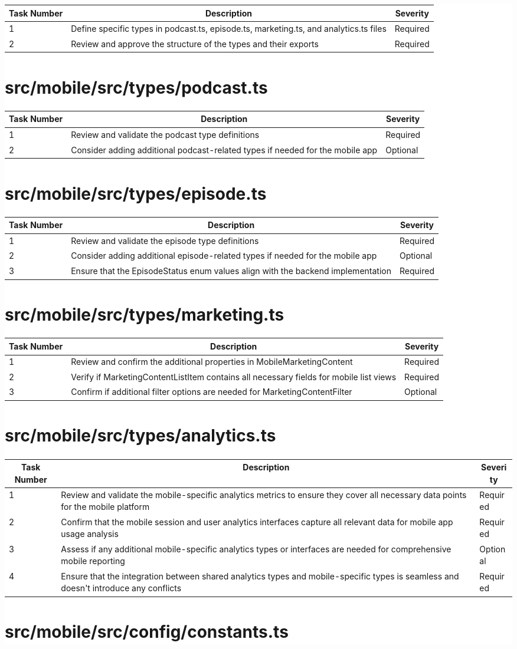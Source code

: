 | Task Number | Description | Severity |
|-------------|-------------|----------|
| 1 | Define specific types in podcast.ts, episode.ts, marketing.ts, and analytics.ts files | Required |
| 2 | Review and approve the structure of the types and their exports | Required |

# src/mobile/src/types/podcast.ts

| Task Number | Description | Severity |
|-------------|-------------|----------|
| 1 | Review and validate the podcast type definitions | Required |
| 2 | Consider adding additional podcast-related types if needed for the mobile app | Optional |

# src/mobile/src/types/episode.ts

| Task Number | Description | Severity |
|-------------|-------------|----------|
| 1 | Review and validate the episode type definitions | Required |
| 2 | Consider adding additional episode-related types if needed for the mobile app | Optional |
| 3 | Ensure that the EpisodeStatus enum values align with the backend implementation | Required |

# src/mobile/src/types/marketing.ts

| Task Number | Description | Severity |
|-------------|-------------|----------|
| 1 | Review and confirm the additional properties in MobileMarketingContent | Required |
| 2 | Verify if MarketingContentListItem contains all necessary fields for mobile list views | Required |
| 3 | Confirm if additional filter options are needed for MarketingContentFilter | Optional |

# src/mobile/src/types/analytics.ts

| Task Number | Description | Severity |
|-------------|-------------|----------|
| 1 | Review and validate the mobile-specific analytics metrics to ensure they cover all necessary data points for the mobile platform | Required |
| 2 | Confirm that the mobile session and user analytics interfaces capture all relevant data for mobile app usage analysis | Required |
| 3 | Assess if any additional mobile-specific analytics types or interfaces are needed for comprehensive mobile reporting | Optional |
| 4 | Ensure that the integration between shared analytics types and mobile-specific types is seamless and doesn't introduce any conflicts | Required |

# src/mobile/src/config/constants.ts
